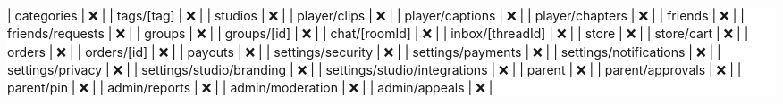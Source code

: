 | categories                   | ❌     |
| tags/[tag]                   | ❌     |
| studios                      | ❌     |
| player/clips                 | ❌     |
| player/captions              | ❌     |
| player/chapters              | ❌     |
| friends                      | ❌     |
| friends/requests             | ❌     |
| groups                       | ❌     |
| groups/[id]                  | ❌     |
| chat/[roomId]                | ❌     |
| inbox/[threadId]             | ❌     |
| store                        | ❌     |
| store/cart                   | ❌     |
| orders                       | ❌     |
| orders/[id]                  | ❌     |
| payouts                      | ❌     |
| settings/security            | ❌     |
| settings/payments            | ❌     |
| settings/notifications       | ❌     |
| settings/privacy             | ❌     |
| settings/studio/branding     | ❌     |
| settings/studio/integrations | ❌     |
| parent                       | ❌     |
| parent/approvals             | ❌     |
| parent/pin                   | ❌     |
| admin/reports                | ❌     |
| admin/moderation             | ❌     |
| admin/appeals                | ❌     |
